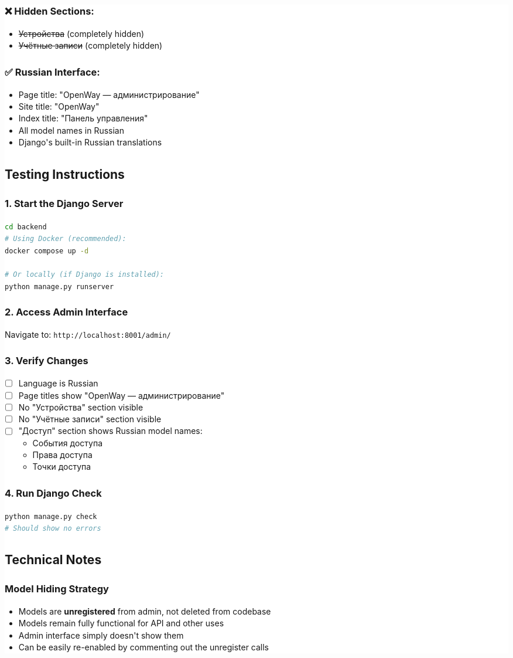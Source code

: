 ### ❌ Hidden Sections:
- ~~Устройства~~ (completely hidden)
- ~~Учётные записи~~ (completely hidden)

### ✅ Russian Interface:
- Page title: "OpenWay — администрирование"
- Site title: "OpenWay"
- Index title: "Панель управления"
- All model names in Russian
- Django's built-in Russian translations

## Testing Instructions

### 1. Start the Django Server
```bash
cd backend
# Using Docker (recommended):
docker compose up -d

# Or locally (if Django is installed):
python manage.py runserver
```

### 2. Access Admin Interface
Navigate to: `http://localhost:8001/admin/`

### 3. Verify Changes
- [ ] Language is Russian
- [ ] Page titles show "OpenWay — администрирование"
- [ ] No "Устройства" section visible
- [ ] No "Учётные записи" section visible
- [ ] "Доступ" section shows Russian model names:
  - События доступа
  - Права доступа  
  - Точки доступа

### 4. Run Django Check
```bash
python manage.py check
# Should show no errors
```

## Technical Notes

### Model Hiding Strategy
- Models are **unregistered** from admin, not deleted from codebase
- Models remain fully functional for API and other uses
- Admin interface simply doesn't show them
- Can be easily re-enabled by commenting out the unregister calls
